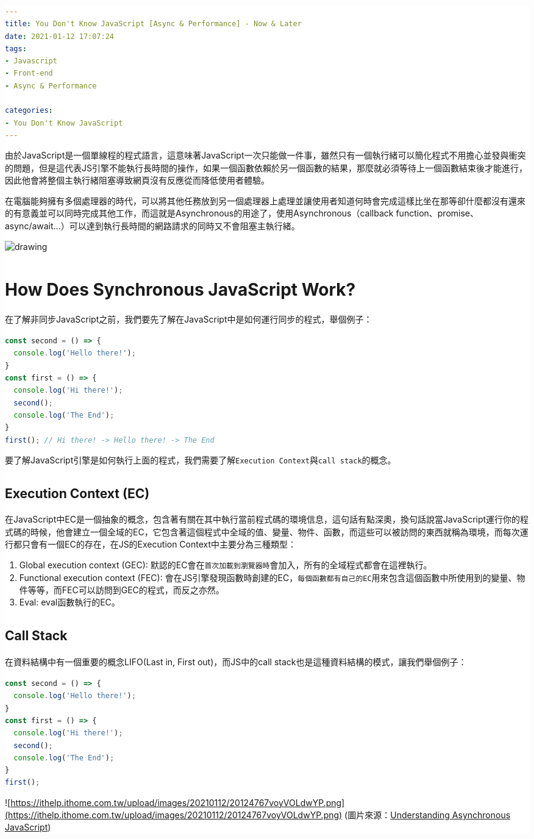 ```yaml
---
title: You Don't Know JavaScript [Async & Performance] - Now & Later
date: 2021-01-12 17:07:24
tags:
- Javascript
- Front-end
- Async & Performance

categories:
- You Don't Know JavaScript
---
```


由於JavaScript是一個單線程的程式語言，這意味著JavaScript一次只能做一件事，雖然只有一個執行緒可以簡化程式不用擔心並發與衝突的問題，但是這代表JS引擎不能執行長時間的操作，如果一個函數依賴於另一個函數的結果，那麼就必須等待上一個函數結束後才能進行，因此他會將整個主執行緒阻塞導致網頁沒有反應從而降低使用者體驗。

在電腦能夠擁有多個處理器的時代，可以將其他任務放到另一個處理器上處理並讓使用者知道何時會完成這樣比坐在那等卻什麼都沒有還來的有意義並可以同時完成其他工作，而這就是Asynchronous的用途了，使用Asynchronous（callback function、promise、async/await...）可以達到執行長時間的網路請求的同時又不會阻塞主執行緒。

<img src="https://res.cloudinary.com/practicaldev/image/fetch/s--IB0Ikc71--/c_imagga_scale,f_auto,fl_progressive,h_900,q_auto,w_1600/https://cl.ly/3N0P302P0H2g/Image%25202018-07-19%2520at%25209.16.55%2520AM.png" alt="drawing" width="860"/>



# How Does Synchronous JavaScript Work?
在了解非同步JavaScript之前，我們要先了解在JavaScript中是如何運行同步的程式，舉個例子：
```javascript
const second = () => {
  console.log('Hello there!');
}
const first = () => {
  console.log('Hi there!');
  second();
  console.log('The End');
}
first(); // Hi there! -> Hello there! -> The End
```
要了解JavaScript引擎是如何執行上面的程式，我們需要了解`Execution Context`與`call stack`的概念。

## Execution Context (EC)
在JavaScript中EC是一個抽象的概念，包含著有關在其中執行當前程式碼的環境信息，這句話有點深奧，換句話說當JavaScript運行你的程式碼的時候，他會建立一個全域的EC，它包含著這個程式中全域的值、變量、物件、函數，而這些可以被訪問的東西就稱為環境，而每次運行都只會有一個EC的存在，在JS的Execution Context中主要分為三種類型：
1. Global execution context (GEC): 默認的EC會在`首次加載到瀏覽器時`會加入，所有的全域程式都會在這裡執行。
2. Functional execution context (FEC): 會在JS引擎發現函數時創建的EC，`每個函數都有自己的EC`用來包含這個函數中所使用到的變量、物件等等，而FEC可以訪問到GEC的程式，而反之亦然。
3. Eval: eval函數執行的EC。

## Call Stack
在資料結構中有一個重要的概念LIFO(Last in, First out)，而JS中的call stack也是這種資料結構的模式，讓我們舉個例子：
```javascript
const second = () => {
  console.log('Hello there!');
}
const first = () => {
  console.log('Hi there!');
  second();
  console.log('The End');
}
first();
```
![https://ithelp.ithome.com.tw/upload/images/20210112/20124767voyVOLdwYP.png](https://ithelp.ithome.com.tw/upload/images/20210112/20124767voyVOLdwYP.png)
(圖片來源：[Understanding Asynchronous JavaScript](https://blog.bitsrc.io/understanding-asynchronous-javascript-the-event-loop-74cd408419ff))